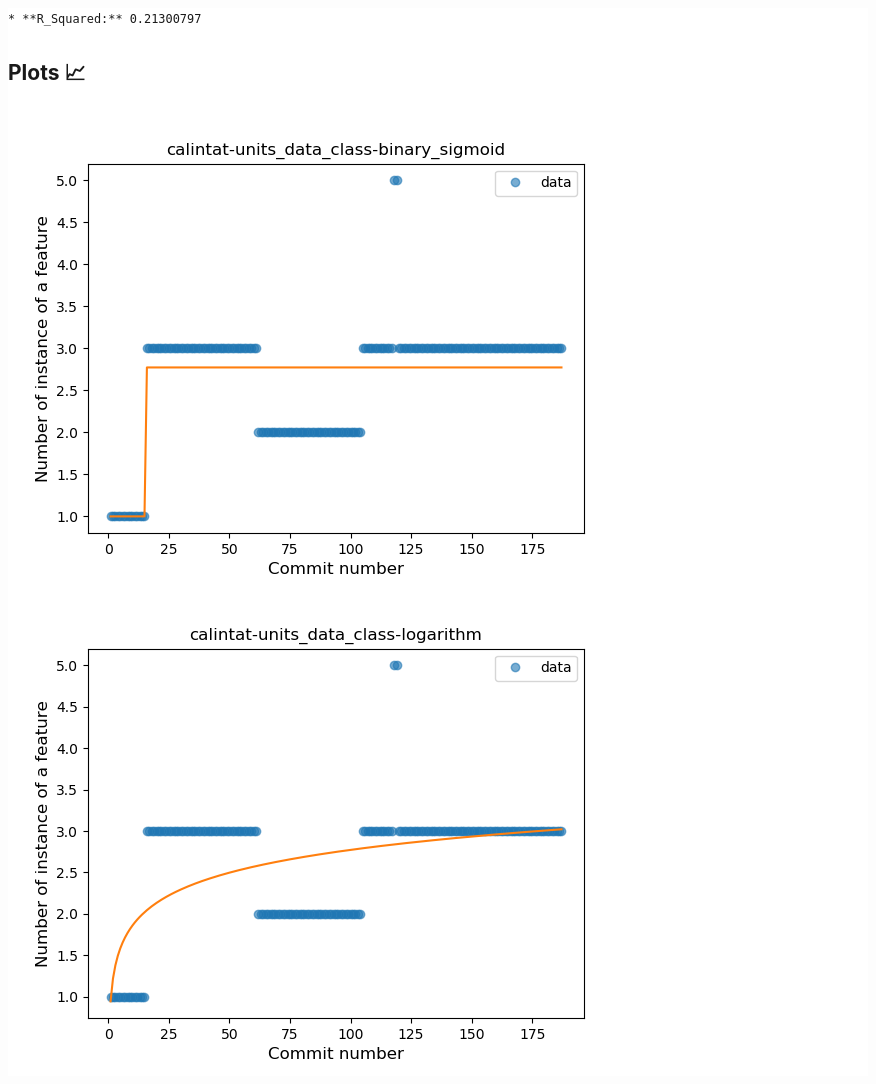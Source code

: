     * **R_Squared:** 0.21300797

**Plots** :chart_with_upwards_trend:
-----

![calintat-units T9](../plots/calintat-units_data_class_T9.png)
![calintat-units T6](../plots/calintat-units_data_class_T6.png)